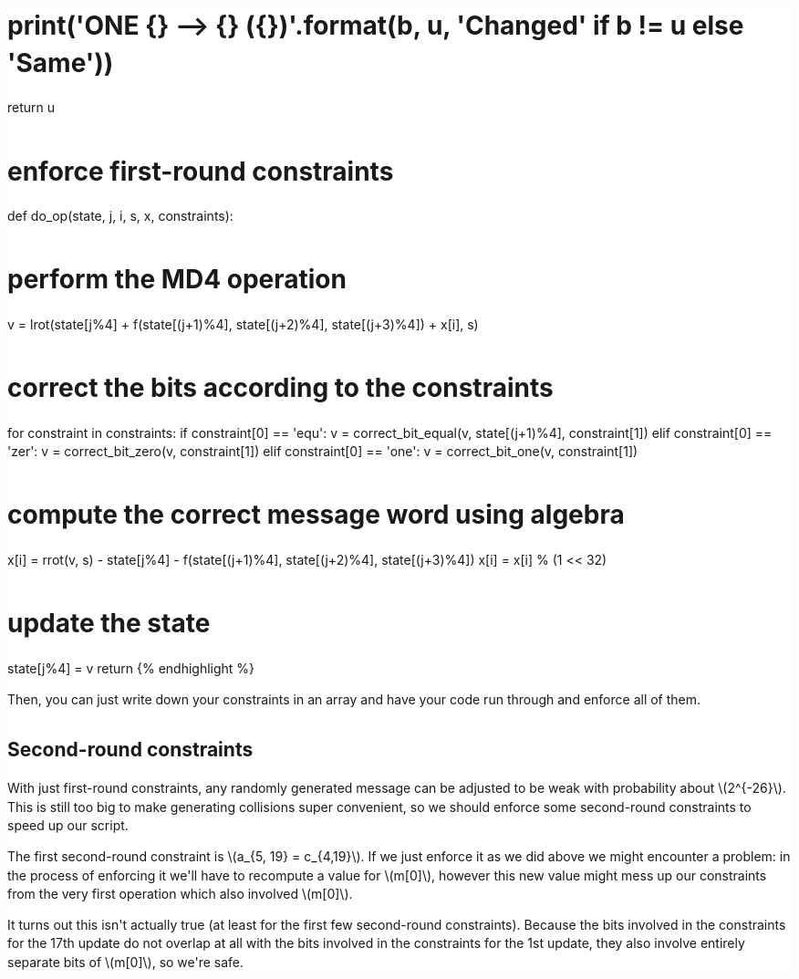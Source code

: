   # print('ONE {} --> {} ({})'.format(b, u, 'Changed' if b != u else 'Same'))
  return u

# enforce first-round constraints
def do_op(state, j, i, s, x, constraints):
  # perform the MD4 operation
  v = lrot(state[j%4] +
          f(state[(j+1)%4], state[(j+2)%4], state[(j+3)%4]) +
          x[i], s)

  # correct the bits according to the constraints
  for constraint in constraints:
    if   constraint[0] == 'equ':
      v = correct_bit_equal(v, state[(j+1)%4], constraint[1])
    elif constraint[0] == 'zer':
      v = correct_bit_zero(v, constraint[1])
    elif constraint[0] == 'one':
      v = correct_bit_one(v, constraint[1])

  # compute the correct message word using algebra
  x[i] = rrot(v, s) - state[j%4] - f(state[(j+1)%4], state[(j+2)%4], state[(j+3)%4])
  x[i] = x[i] % (1 << 32)

  # update the state
  state[j%4] = v
  return
{% endhighlight %}

Then, you can just write down your constraints in an array and have your code run through and enforce all of them.

## Second-round constraints
With just first-round constraints, any randomly generated message can be adjusted to be weak with probability about \\(2^{-26}\\). This is still too big to make generating collisions super convenient, so we should enforce some second-round constraints to speed up our script.

The first second-round constraint is \\(a_{5, 19} = c_{4,19}\\). If we just enforce it as we did above we might encounter a problem: in the process of enforcing it we'll have to recompute a value for \\(m[0]\\), however this new value might mess up our constraints from the very first operation which also involved \\(m[0]\\).

It turns out this isn't actually true (at least for the first few second-round constraints). Because the bits involved in the constraints for the 17th update do not overlap at all with the bits involved in the constraints for the 1st update, they also involve entirely separate bits of \\(m[0]\\), so we're safe.
